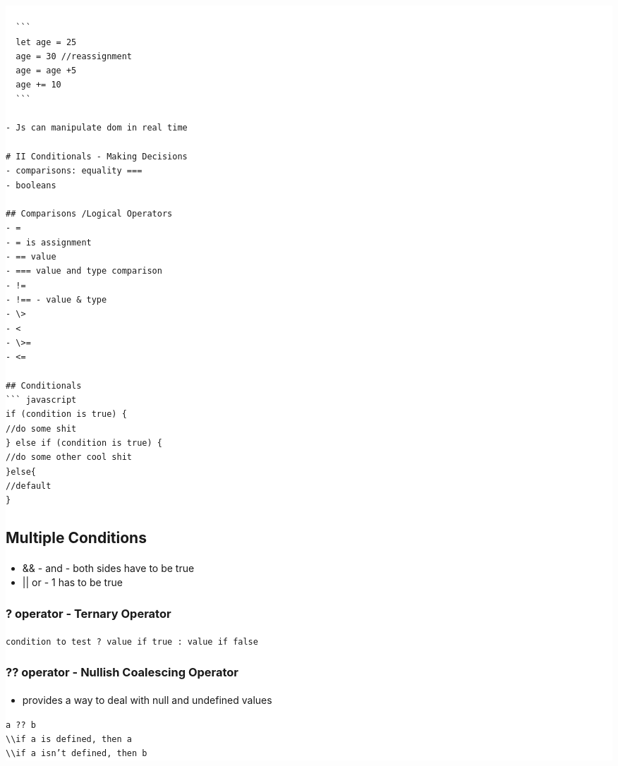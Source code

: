   ```const BIRTHDAY = '05.02.1963';

    ```
    let age = 25
    age = 30 //reassignment
    age = age +5
    age += 10
    ```

- Js can manipulate dom in real time

# II Conditionals - Making Decisions
- comparisons: equality ===
- booleans 

## Comparisons /Logical Operators 
- = 
- = is assignment
- == value
- === value and type comparison
- !=
- !== - value & type
- \>
- <
- \>=
- <=

## Conditionals
``` javascript
if (condition is true) {
  //do some shit
} else if (condition is true) {
  //do some other cool shit
}else{
  //default
}
```

## Multiple Conditions
- && - and - both sides have to be true
- || or - 1 has to be true

### ? operator - Ternary Operator
```
condition to test ? value if true : value if false
```

### ?? operator - Nullish Coalescing Operator
- provides a way to deal with null and undefined values
```
a ?? b
\\if a is defined, then a
\\if a isn’t defined, then b
```
